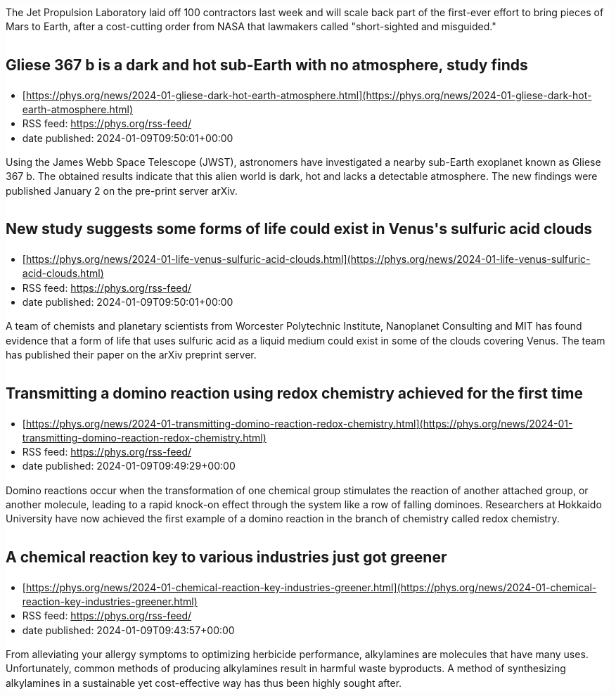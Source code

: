 The Jet Propulsion Laboratory laid off 100 contractors last week and will scale back part of the first-ever effort to bring pieces of Mars to Earth, after a cost-cutting order from NASA that lawmakers called "short-sighted and misguided."

## Gliese 367 b is a dark and hot sub-Earth with no atmosphere, study finds
 - [https://phys.org/news/2024-01-gliese-dark-hot-earth-atmosphere.html](https://phys.org/news/2024-01-gliese-dark-hot-earth-atmosphere.html)
 - RSS feed: https://phys.org/rss-feed/
 - date published: 2024-01-09T09:50:01+00:00

Using the James Webb Space Telescope (JWST), astronomers have investigated a nearby sub-Earth exoplanet known as Gliese 367 b. The obtained results indicate that this alien world is dark, hot and lacks a detectable atmosphere. The new findings were published January 2 on the pre-print server arXiv.

## New study suggests some forms of life could exist in Venus's sulfuric acid clouds
 - [https://phys.org/news/2024-01-life-venus-sulfuric-acid-clouds.html](https://phys.org/news/2024-01-life-venus-sulfuric-acid-clouds.html)
 - RSS feed: https://phys.org/rss-feed/
 - date published: 2024-01-09T09:50:01+00:00

A team of chemists and planetary scientists from Worcester Polytechnic Institute, Nanoplanet Consulting and MIT has found evidence that a form of life that uses sulfuric acid as a liquid medium could exist in some of the clouds covering Venus. The team has published their paper on the arXiv preprint server.

## Transmitting a domino reaction using redox chemistry achieved for the first time
 - [https://phys.org/news/2024-01-transmitting-domino-reaction-redox-chemistry.html](https://phys.org/news/2024-01-transmitting-domino-reaction-redox-chemistry.html)
 - RSS feed: https://phys.org/rss-feed/
 - date published: 2024-01-09T09:49:29+00:00

Domino reactions occur when the transformation of one chemical group stimulates the reaction of another attached group, or another molecule, leading to a rapid knock-on effect through the system like a row of falling dominoes. Researchers at Hokkaido University have now achieved the first example of a domino reaction in the branch of chemistry called redox chemistry.

## A chemical reaction key to various industries just got greener
 - [https://phys.org/news/2024-01-chemical-reaction-key-industries-greener.html](https://phys.org/news/2024-01-chemical-reaction-key-industries-greener.html)
 - RSS feed: https://phys.org/rss-feed/
 - date published: 2024-01-09T09:43:57+00:00

From alleviating your allergy symptoms to optimizing herbicide performance, alkylamines are molecules that have many uses. Unfortunately, common methods of producing alkylamines result in harmful waste byproducts. A method of synthesizing alkylamines in a sustainable yet cost-effective way has thus been highly sought after.
